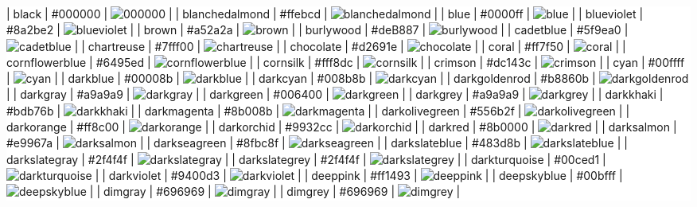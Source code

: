 | black                | \#000000 | ![000000](figures/000000.png)            |
| blanchedalmond       | \#ffebcd | ![blanchedalmond](figures/blanchedalmond.png) |
| blue                 | \#0000ff | ![blue](figures/blue.png)                |
| blueviolet           | \#8a2be2 | ![blueviolet](figures/blueviolet.png)    |
| brown                | \#a52a2a | ![brown](figures/brown.png)              |
| burlywood            | \#deB887 | ![burlywood](figures/burlywood.png)      |
| cadetblue            | \#5f9ea0 | ![cadetblue](figures/cadetblue.png)      |
| chartreuse           | \#7fff00 | ![chartreuse](figures/chartreuse.png)    |
| chocolate            | \#d2691e | ![chocolate](figures/chocolate.png)      |
| coral                | \#ff7f50 | ![coral](figures/coral.png)              |
| cornflowerblue       | \#6495ed | ![cornflowerblue](figures/cornflowerblue.png) |
| cornsilk             | \#fff8dc | ![cornsilk](figures/cornsilk.png)        |
| crimson              | \#dc143c | ![crimson](figures/crimson.png)          |
| cyan                 | \#00ffff | ![cyan](figures/cyan.png)                |
| darkblue             | \#00008b | ![darkblue](figures/darkblue.png)        |
| darkcyan             | \#008b8b | ![darkcyan](figures/darkcyan.png)        |
| darkgoldenrod        | \#b8860b | ![darkgoldenrod](figures/darkgoldenrod.png) |
| darkgray             | \#a9a9a9 | ![darkgray](figures/darkgray.png)        |
| darkgreen            | \#006400 | ![darkgreen](figures/darkgreen.png)      |
| darkgrey             | \#a9a9a9 | ![darkgrey](figures/darkgrey.png)        |
| darkkhaki            | \#bdb76b | ![darkkhaki](figures/darkkhaki.png)      |
| darkmagenta          | \#8b008b | ![darkmagenta](figures/darkmagenta.png)  |
| darkolivegreen       | \#556b2f | ![darkolivegreen](figures/darkolivegreen.png) |
| darkorange           | \#ff8c00 | ![darkorange](figures/darkorange.png)    |
| darkorchid           | \#9932cc | ![darkorchid](figures/darkorchid.png)    |
| darkred              | \#8b0000 | ![darkred](figures/darkred.png)          |
| darksalmon           | \#e9967a | ![darksalmon](figures/darksalmon.png)    |
| darkseagreen         | \#8fbc8f | ![darkseagreen](figures/darkseagreen.png) |
| darkslateblue        | \#483d8b | ![darkslateblue](figures/darkslateblue.png) |
| darkslategray        | \#2f4f4f | ![darkslategray](figures/darkslategray.png) |
| darkslategrey        | \#2f4f4f | ![darkslategrey](figures/darkslategrey.png) |
| darkturquoise        | \#00ced1 | ![darkturquoise](figures/darkturquoise.png) |
| darkviolet           | \#9400d3 | ![darkviolet](figures/darkviolet.png)    |
| deeppink             | \#ff1493 | ![deeppink](figures/deeppink.png)        |
| deepskyblue          | \#00bfff | ![deepskyblue](figures/deepskyblue.png)  |
| dimgray              | \#696969 | ![dimgray](figures/dimgray.png)          |
| dimgrey              | \#696969 | ![dimgrey](figures/dimgrey.png)          |